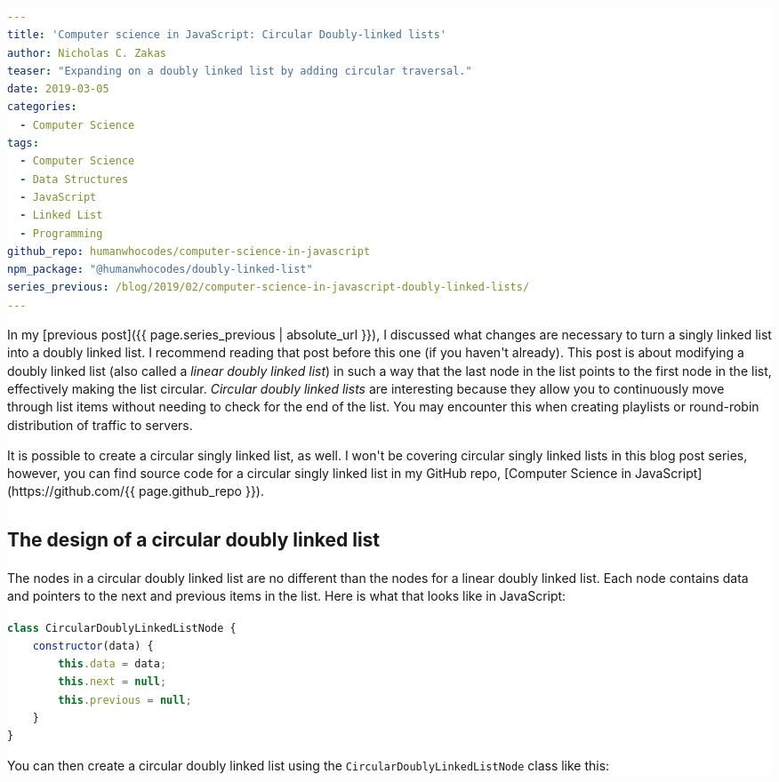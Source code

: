 ```yaml
---
title: 'Computer science in JavaScript: Circular Doubly-linked lists'
author: Nicholas C. Zakas
teaser: "Expanding on a doubly linked list by adding circular traversal."
date: 2019-03-05
categories:
  - Computer Science
tags:
  - Computer Science
  - Data Structures
  - JavaScript
  - Linked List
  - Programming
github_repo: humanwhocodes/computer-science-in-javascript
npm_package: "@humanwhocodes/doubly-linked-list"
series_previous: /blog/2019/02/computer-science-in-javascript-doubly-linked-lists/
---
```


In my [previous post]({{ page.series_previous | absolute_url }}), I discussed what changes are necessary to turn a singly linked list into a doubly linked list. I recommend reading that post before this one (if you haven't already). This post is about modifying a doubly linked list (also called a *linear doubly linked list*) in such a way that the last node in the list points to the first node in the list, effectively making the list circular. *Circular doubly linked lists* are interesting because they allow you to continuously move through list items without needing to check for the end of the list. You may encounter this when creating playlists or round-robin distribution of traffic to servers.

<aside class="note">
It is possible to create a circular singly linked list, as well. I won't be covering circular singly linked lists in this blog post series, however, you can find source code for a circular singly linked list in my GitHub repo, [Computer Science in JavaScript](https://github.com/{{ page.github_repo }}).
</aside>

## The design of a circular doubly linked list

The nodes in a circular doubly linked list are no different than the nodes for a linear doubly linked list. Each node contains data and pointers to the next and previous items in the list. Here is what that looks like in JavaScript:

```js
class CircularDoublyLinkedListNode {
    constructor(data) {
        this.data = data;
        this.next = null;
        this.previous = null;
    }
}
```

You can then create a circular doubly linked list using the `CircularDoublyLinkedListNode` class like this:
